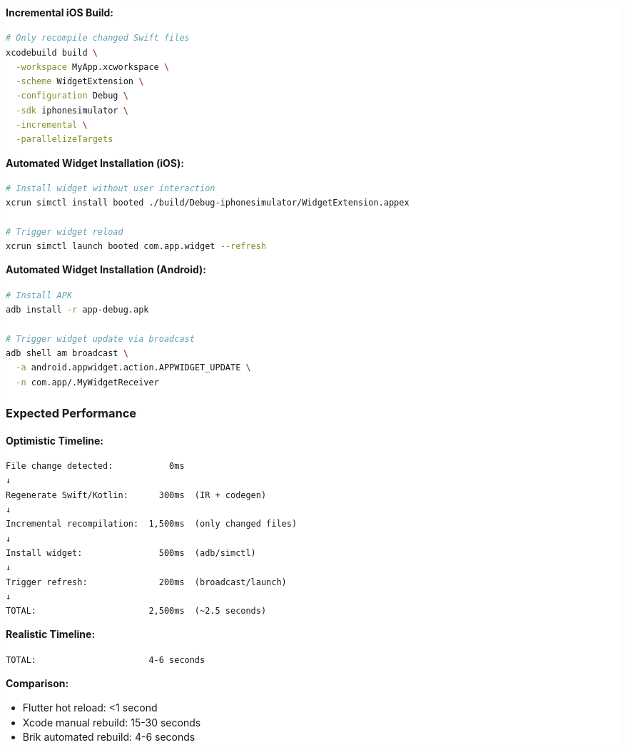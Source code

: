 **Incremental iOS Build:**
```bash
# Only recompile changed Swift files
xcodebuild build \
  -workspace MyApp.xcworkspace \
  -scheme WidgetExtension \
  -configuration Debug \
  -sdk iphonesimulator \
  -incremental \
  -parallelizeTargets
```

**Automated Widget Installation (iOS):**
```bash
# Install widget without user interaction
xcrun simctl install booted ./build/Debug-iphonesimulator/WidgetExtension.appex

# Trigger widget reload
xcrun simctl launch booted com.app.widget --refresh
```

**Automated Widget Installation (Android):**
```bash
# Install APK
adb install -r app-debug.apk

# Trigger widget update via broadcast
adb shell am broadcast \
  -a android.appwidget.action.APPWIDGET_UPDATE \
  -n com.app/.MyWidgetReceiver
```

### Expected Performance

**Optimistic Timeline:**
```
File change detected:           0ms
↓
Regenerate Swift/Kotlin:      300ms  (IR + codegen)
↓
Incremental recompilation:  1,500ms  (only changed files)
↓
Install widget:               500ms  (adb/simctl)
↓
Trigger refresh:              200ms  (broadcast/launch)
↓
TOTAL:                      2,500ms  (~2.5 seconds)
```

**Realistic Timeline:**
```
TOTAL:                      4-6 seconds
```

**Comparison:**
- Flutter hot reload: <1 second
- Xcode manual rebuild: 15-30 seconds
- Brik automated rebuild: 4-6 seconds
